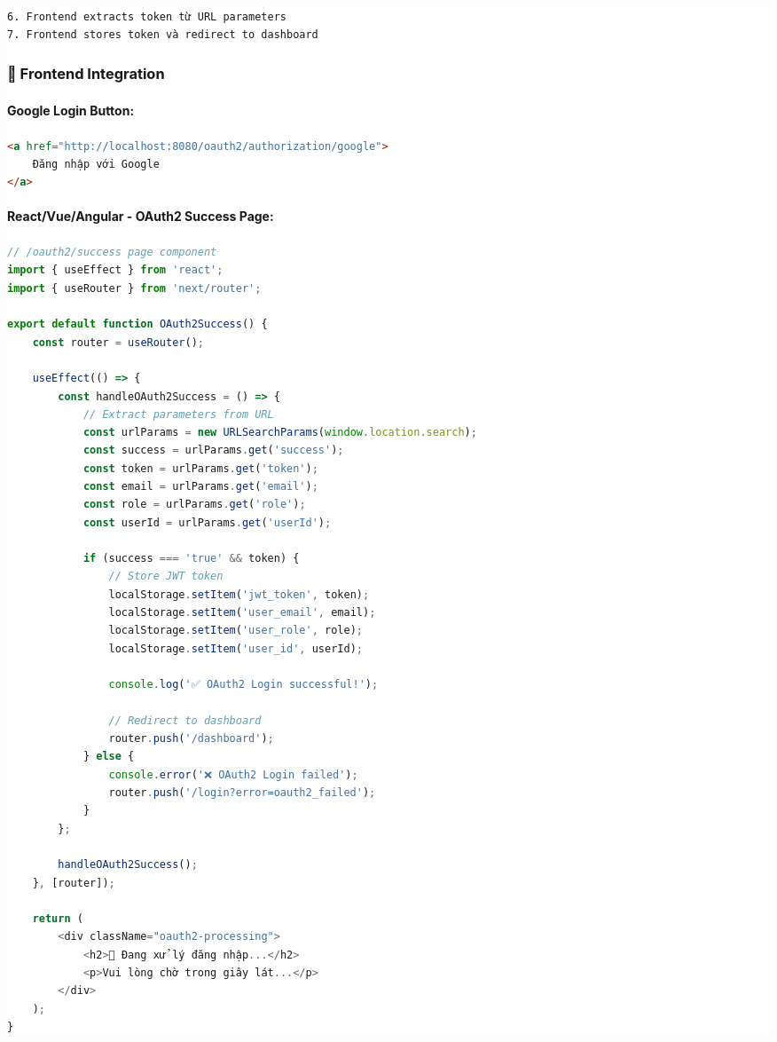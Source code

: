 ```
6. Frontend extracts token từ URL parameters
7. Frontend stores token và redirect to dashboard
```

### 🎯 Frontend Integration

#### Google Login Button:
```html
<a href="http://localhost:8080/oauth2/authorization/google">
    Đăng nhập với Google
</a>
```

#### React/Vue/Angular - OAuth2 Success Page:
```javascript
// /oauth2/success page component
import { useEffect } from 'react';
import { useRouter } from 'next/router';

export default function OAuth2Success() {
    const router = useRouter();
    
    useEffect(() => {
        const handleOAuth2Success = () => {
            // Extract parameters from URL
            const urlParams = new URLSearchParams(window.location.search);
            const success = urlParams.get('success');
            const token = urlParams.get('token');
            const email = urlParams.get('email');
            const role = urlParams.get('role');
            const userId = urlParams.get('userId');
            
            if (success === 'true' && token) {
                // Store JWT token
                localStorage.setItem('jwt_token', token);
                localStorage.setItem('user_email', email);
                localStorage.setItem('user_role', role);
                localStorage.setItem('user_id', userId);
                
                console.log('✅ OAuth2 Login successful!');
                
                // Redirect to dashboard
                router.push('/dashboard');
            } else {
                console.error('❌ OAuth2 Login failed');
                router.push('/login?error=oauth2_failed');
            }
        };
        
        handleOAuth2Success();
    }, [router]);
    
    return (
        <div className="oauth2-processing">
            <h2>🔄 Đang xử lý đăng nhập...</h2>
            <p>Vui lòng chờ trong giây lát...</p>
        </div>
    );
}
```
